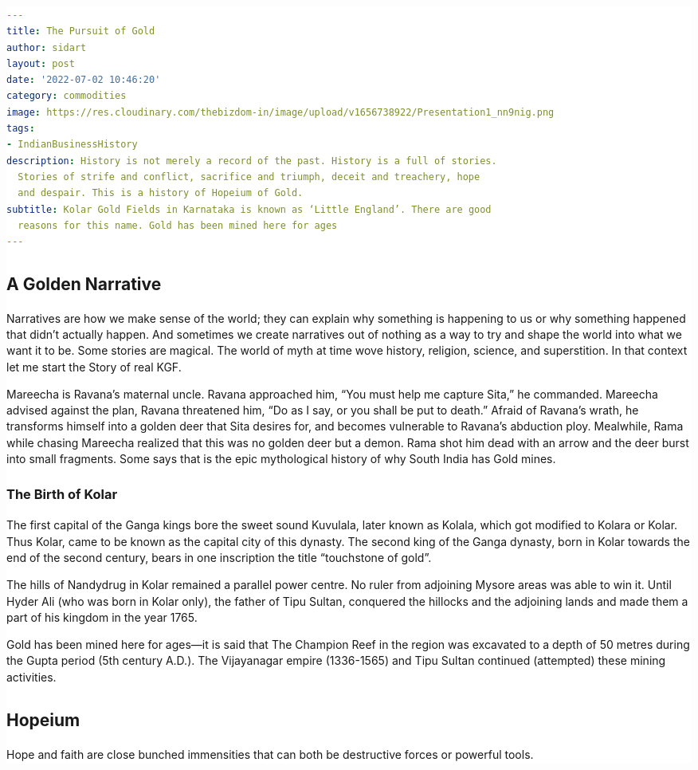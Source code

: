 ```yaml
---
title: The Pursuit of Gold
author: sidart
layout: post
date: '2022-07-02 10:46:20'
category: commodities
image: https://res.cloudinary.com/thebizdom-in/image/upload/v1656738922/Presentation1_nn9nig.png
tags:
- IndianBusinessHistory
description: History is not merely a record of the past. History is a full of stories.
  Stories of strife and conflict, sacrifice and triumph, deceit and treachery, hope
  and despair. This is a history of Hopeium of Gold.
subtitle: Kolar Gold Fields in Karnataka is known as ‘Little England’. There are good
  reasons for this name. Gold has been mined here for ages
---
```


## A Golden Narrative
Narratives are how we make sense of the world; they can explain why something is happening to us or why something happened that didn’t actually happen. And sometimes we create narratives out of nothing as a way to try and shape the world into what we want it to be.
Some stories are magical. The world of myth at time wove history, religion, science, and superstition. In that context let me start the Story of real KGF.

Mareecha is Ravana’s maternal uncle. Ravana approached him, “You must help me capture Sita,” he commanded. Mareecha advised against the plan, Ravana threatened him, “Do as I say, or you shall be put to death.”
Afraid of Ravana’s wrath, he transforms himself into a golden deer that Sita desires for, and becomes vulnerable to Ravana’s abduction ploy.
Mealwhile, Rama while chasing Mareecha realized that this was no golden deer but a demon. Rama shot him dead with an arrow and the deer burst into small fragments. Some says that is the epic mythological history of why South India has Gold mines. 

### The Birth of Kolar

The first capital of the Ganga kings bore the sweet sound Kuvulala, later known as Kolala, which got modified to Kolara or Kolar. Thus Kolar, came to be known as the capital city of this dynasty. The second king of the Ganga dynasty, born in Kolar towards the end of the second century, bears in one inscription the title “touchstone of gold”. 

The hills of Nandydrug in Kolar remained a parallel power centre. No ruler from adjoining Mysore areas was able to win it. Until Hyder Ali (who was born in Kolar only), the father of Tipu Sultan, conquered the hillocks and the adjoining lands and made them a part of his kingdom in the year 1765.

Gold has been mined here for ages—it is said that The Champion Reef in the region was excavated to a depth of 50 metres during the Gupta period (5th century A.D.). The Vijayanagar empire (1336-1565) and Tipu Sultan continued (attempted) these mining activities.

## Hopeium 
Hope and faith are close bunched immensities that can both be destructive forces or powerful tools.
